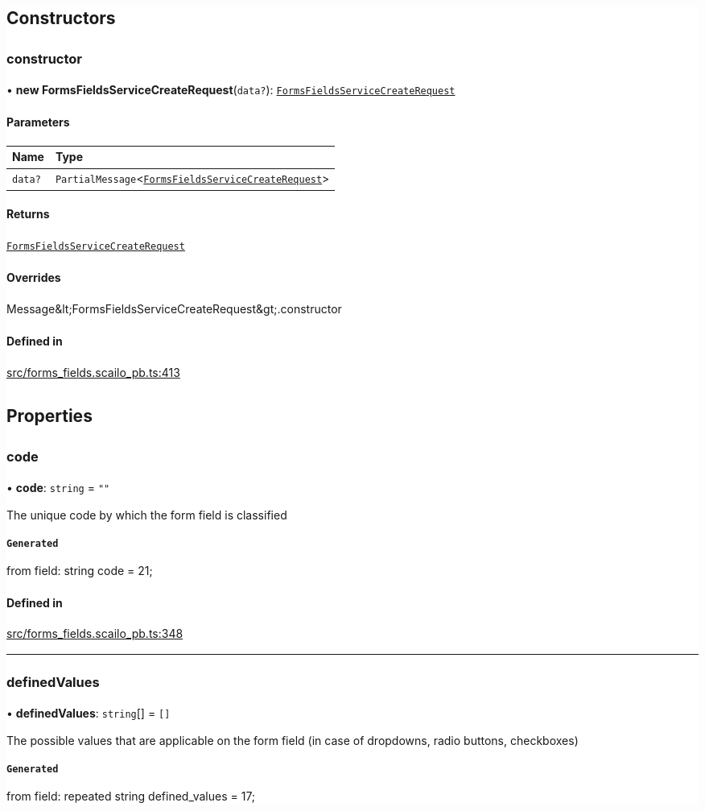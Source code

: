## Constructors

### constructor

• **new FormsFieldsServiceCreateRequest**(`data?`): [`FormsFieldsServiceCreateRequest`](FormsFieldsServiceCreateRequest.md)

#### Parameters

| Name | Type |
| :------ | :------ |
| `data?` | `PartialMessage`\<[`FormsFieldsServiceCreateRequest`](FormsFieldsServiceCreateRequest.md)\> |

#### Returns

[`FormsFieldsServiceCreateRequest`](FormsFieldsServiceCreateRequest.md)

#### Overrides

Message\&lt;FormsFieldsServiceCreateRequest\&gt;.constructor

#### Defined in

[src/forms_fields.scailo_pb.ts:413](https://github.com/scailo/ts-sdk/blob/c10a36b57201dfa5903d4b53efa1e62aa6208936/src/forms_fields.scailo_pb.ts#L413)

## Properties

### code

• **code**: `string` = `""`

The unique code by which the form field is classified

**`Generated`**

from field: string code = 21;

#### Defined in

[src/forms_fields.scailo_pb.ts:348](https://github.com/scailo/ts-sdk/blob/c10a36b57201dfa5903d4b53efa1e62aa6208936/src/forms_fields.scailo_pb.ts#L348)

___

### definedValues

• **definedValues**: `string`[] = `[]`

The possible values that are applicable on the form field (in case of dropdowns, radio buttons, checkboxes)

**`Generated`**

from field: repeated string defined_values = 17;
